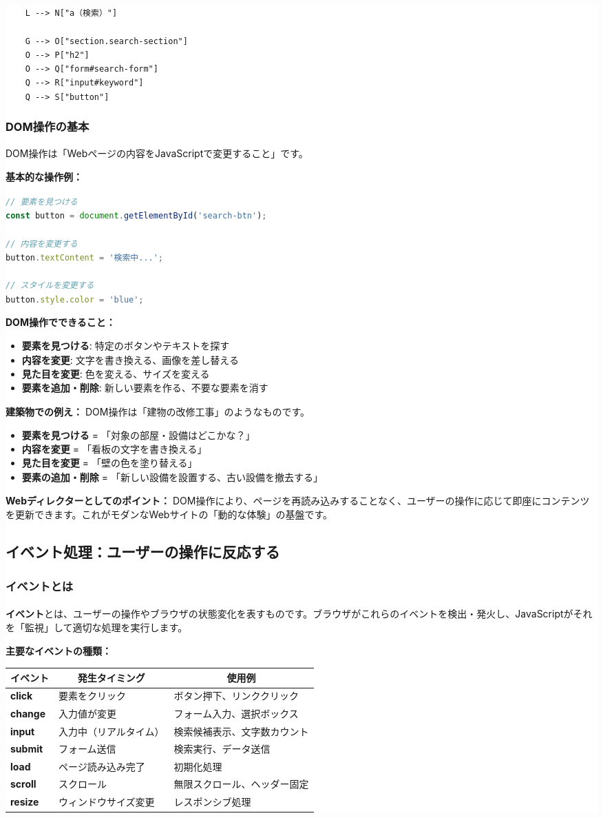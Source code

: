 ```mermaid
    L --> N["a（検索）"]
    
    G --> O["section.search-section"]
    O --> P["h2"]
    O --> Q["form#search-form"]
    Q --> R["input#keyword"]
    Q --> S["button"]
```

### DOM操作の基本

DOM操作は「Webページの内容をJavaScriptで変更すること」です。

**基本的な操作例：**
```javascript
// 要素を見つける
const button = document.getElementById('search-btn');

// 内容を変更する
button.textContent = '検索中...';

// スタイルを変更する
button.style.color = 'blue';
```

**DOM操作でできること：**
- **要素を見つける**: 特定のボタンやテキストを探す
- **内容を変更**: 文字を書き換える、画像を差し替える
- **見た目を変更**: 色を変える、サイズを変える
- **要素を追加・削除**: 新しい要素を作る、不要な要素を消す

**建築物での例え：**
DOM操作は「建物の改修工事」のようなものです。
- **要素を見つける** = 「対象の部屋・設備はどこかな？」
- **内容を変更** = 「看板の文字を書き換える」
- **見た目を変更** = 「壁の色を塗り替える」
- **要素の追加・削除** = 「新しい設備を設置する、古い設備を撤去する」

**Webディレクターとしてのポイント：**
DOM操作により、ページを再読み込みすることなく、ユーザーの操作に応じて即座にコンテンツを更新できます。これがモダンなWebサイトの「動的な体験」の基盤です。

## イベント処理：ユーザーの操作に反応する

### イベントとは

**イベント**とは、ユーザーの操作やブラウザの状態変化を表すものです。ブラウザがこれらのイベントを検出・発火し、JavaScriptがそれを「監視」して適切な処理を実行します。

**主要なイベントの種類：**

| イベント | 発生タイミング | 使用例 |
|----------|----------------|--------|
| **click** | 要素をクリック | ボタン押下、リンククリック |
| **change** | 入力値が変更 | フォーム入力、選択ボックス |
| **input** | 入力中（リアルタイム） | 検索候補表示、文字数カウント |
| **submit** | フォーム送信 | 検索実行、データ送信 |
| **load** | ページ読み込み完了 | 初期化処理 |
| **scroll** | スクロール | 無限スクロール、ヘッダー固定 |
| **resize** | ウィンドウサイズ変更 | レスポンシブ処理 |
